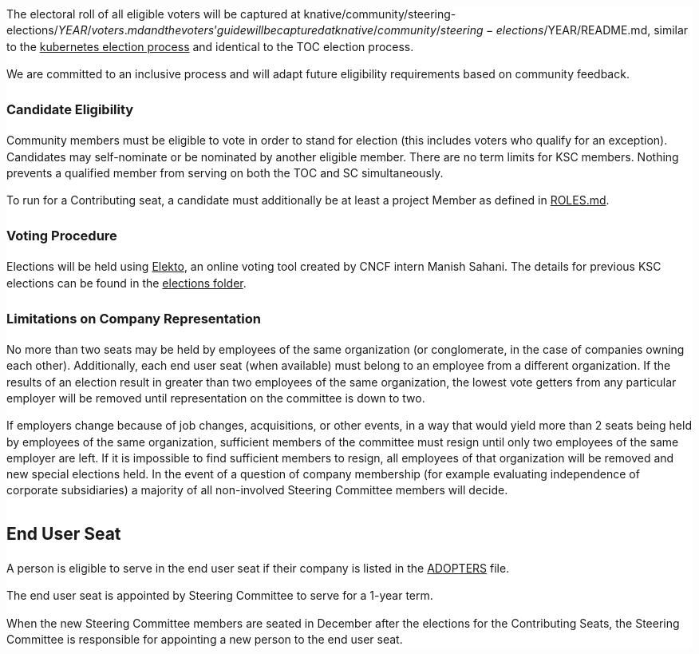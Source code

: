 The electoral roll of all eligible voters will be captured at
knative/community/steering-elections/$YEAR/voters.md and the voters’ guide will
be captured at knative/community/steering-elections/$YEAR/README.md,
similar to the
[kubernetes election process](https://github.com/kubernetes/steering/blob/master/elections.md)
and identical to the TOC election process.

We are committed to an inclusive process and will adapt future eligibility
requirements based on community feedback.

### Candidate Eligibility

Community members must be eligible to vote in order to stand for election (this
includes voters who qualify for an exception). Candidates may self-nominate or
be nominated by another eligible member. There are no term limits for KSC
members. Nothing prevents a qualified member from serving on both the TOC and SC
simultaneously.

To run for a Contributing seat, a candidate must additionally be at least a
project Member as defined in
[ROLES.md](https://github.com/knative/community/blob/main/ROLES.md).

### Voting Procedure

Elections will be held using [Elekto](https://elekto.dev/), an online voting tool
created by CNCF intern Manish Sahani. The details for previous KSC elections can be
found in the [elections folder](./elections).

### Limitations on Company Representation

No more than two seats may be held by employees of the same organization (or
conglomerate, in the case of companies owning each other). Additionally, each
end user seat (when available) must belong to an employee from a different
organization. If the results of an election result in greater than two employees
of the same organization, the lowest vote getters from any particular employer
will be removed until representation on the committee is down to two.

If employers change because of job changes, acquisitions, or other events, in a
way that would yield more than 2 seats being held by employees of the same
organization, sufficient members of the committee must resign until only two
employees of the same employer are left. If it is impossible to find sufficient
members to resign, all employees of that organization will be removed and new
special elections held. In the event of a question of company membership (for
example evaluating independence of corporate subsidiaries) a majority of all
non-involved Steering Committee members will decide.

## End User Seat

A person is eligible to serve in the end user seat if their company is listed in the
[ADOPTERS](./ADOPTERS.md) file.

The end user seat is appointed by Steering Committee to serve for a 1-year term.

When the new Steering Committee members are seated in December after the elections
for the Contributing Seats, the Steering Committee is responsible for appointing a
new person to the end user seat.
